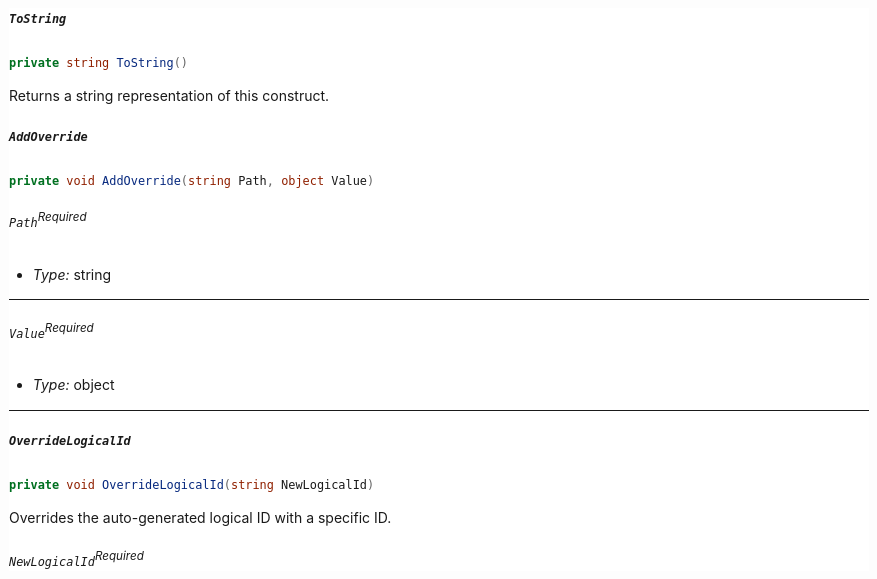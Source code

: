 
##### `ToString` <a name="ToString" id="rhizo-co-terraform-provider-oci.dataOciDatabaseManagementExternalExadataStorageServerTopSqlCpuActivity.DataOciDatabaseManagementExternalExadataStorageServerTopSqlCpuActivity.toString"></a>

```csharp
private string ToString()
```

Returns a string representation of this construct.

##### `AddOverride` <a name="AddOverride" id="rhizo-co-terraform-provider-oci.dataOciDatabaseManagementExternalExadataStorageServerTopSqlCpuActivity.DataOciDatabaseManagementExternalExadataStorageServerTopSqlCpuActivity.addOverride"></a>

```csharp
private void AddOverride(string Path, object Value)
```

###### `Path`<sup>Required</sup> <a name="Path" id="rhizo-co-terraform-provider-oci.dataOciDatabaseManagementExternalExadataStorageServerTopSqlCpuActivity.DataOciDatabaseManagementExternalExadataStorageServerTopSqlCpuActivity.addOverride.parameter.path"></a>

- *Type:* string

---

###### `Value`<sup>Required</sup> <a name="Value" id="rhizo-co-terraform-provider-oci.dataOciDatabaseManagementExternalExadataStorageServerTopSqlCpuActivity.DataOciDatabaseManagementExternalExadataStorageServerTopSqlCpuActivity.addOverride.parameter.value"></a>

- *Type:* object

---

##### `OverrideLogicalId` <a name="OverrideLogicalId" id="rhizo-co-terraform-provider-oci.dataOciDatabaseManagementExternalExadataStorageServerTopSqlCpuActivity.DataOciDatabaseManagementExternalExadataStorageServerTopSqlCpuActivity.overrideLogicalId"></a>

```csharp
private void OverrideLogicalId(string NewLogicalId)
```

Overrides the auto-generated logical ID with a specific ID.

###### `NewLogicalId`<sup>Required</sup> <a name="NewLogicalId" id="rhizo-co-terraform-provider-oci.dataOciDatabaseManagementExternalExadataStorageServerTopSqlCpuActivity.DataOciDatabaseManagementExternalExadataStorageServerTopSqlCpuActivity.overrideLogicalId.parameter.newLogicalId"></a>
